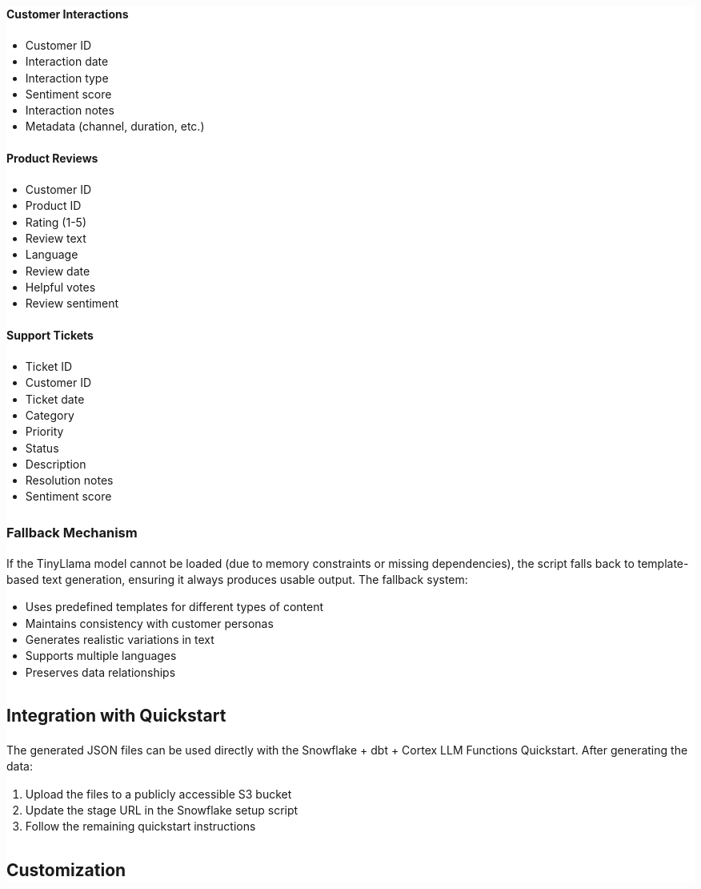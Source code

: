 #### Customer Interactions
- Customer ID
- Interaction date
- Interaction type
- Sentiment score
- Interaction notes
- Metadata (channel, duration, etc.)

#### Product Reviews
- Customer ID
- Product ID
- Rating (1-5)
- Review text
- Language
- Review date
- Helpful votes
- Review sentiment

#### Support Tickets
- Ticket ID
- Customer ID
- Ticket date
- Category
- Priority
- Status
- Description
- Resolution notes
- Sentiment score

### Fallback Mechanism

If the TinyLlama model cannot be loaded (due to memory constraints or missing dependencies), the script falls back to template-based text generation, ensuring it always produces usable output. The fallback system:

- Uses predefined templates for different types of content
- Maintains consistency with customer personas
- Generates realistic variations in text
- Supports multiple languages
- Preserves data relationships

## Integration with Quickstart

The generated JSON files can be used directly with the Snowflake + dbt + Cortex LLM Functions Quickstart. After generating the data:

1. Upload the files to a publicly accessible S3 bucket
2. Update the stage URL in the Snowflake setup script
3. Follow the remaining quickstart instructions

## Customization

